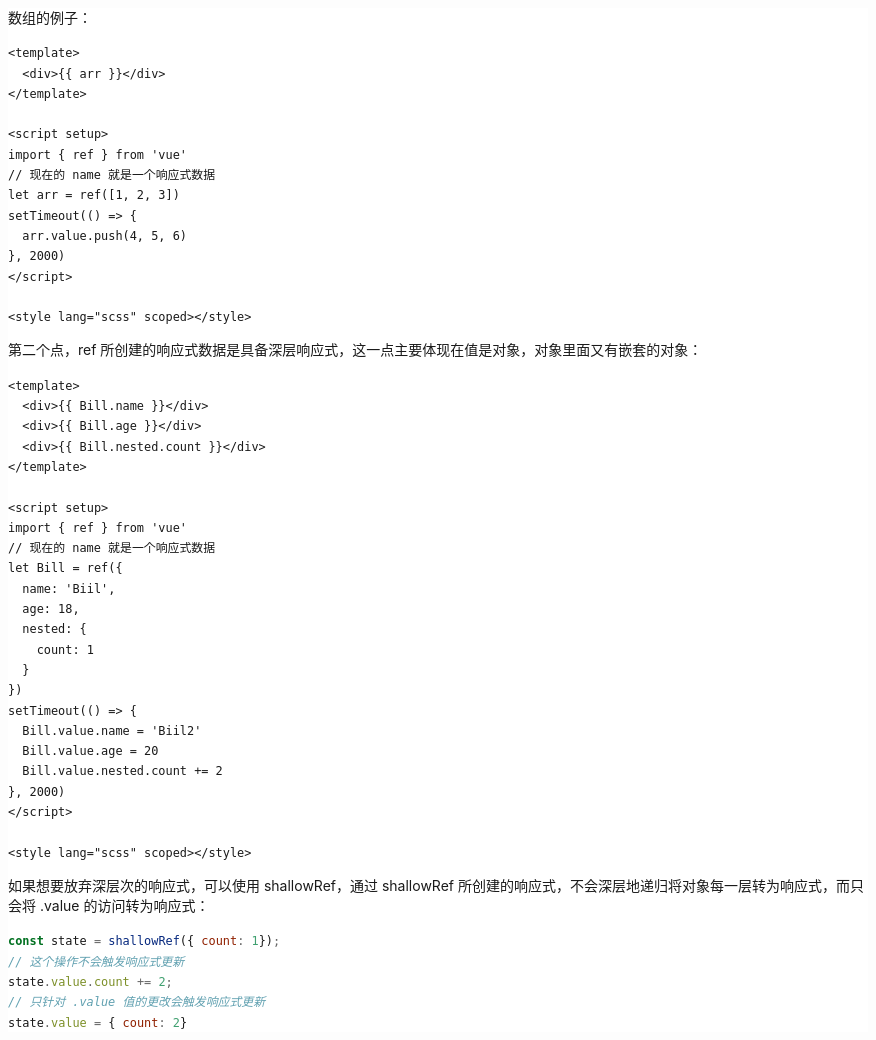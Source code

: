 数组的例子：

```vue
<template>
  <div>{{ arr }}</div>
</template>

<script setup>
import { ref } from 'vue'
// 现在的 name 就是一个响应式数据
let arr = ref([1, 2, 3])
setTimeout(() => {
  arr.value.push(4, 5, 6)
}, 2000)
</script>

<style lang="scss" scoped></style>
```



第二个点，ref 所创建的响应式数据是具备深层响应式，这一点主要体现在值是对象，对象里面又有嵌套的对象：

```vue
<template>
  <div>{{ Bill.name }}</div>
  <div>{{ Bill.age }}</div>
  <div>{{ Bill.nested.count }}</div>
</template>

<script setup>
import { ref } from 'vue'
// 现在的 name 就是一个响应式数据
let Bill = ref({
  name: 'Biil',
  age: 18,
  nested: {
    count: 1
  }
})
setTimeout(() => {
  Bill.value.name = 'Biil2'
  Bill.value.age = 20
  Bill.value.nested.count += 2
}, 2000)
</script>

<style lang="scss" scoped></style>
```

如果想要放弃深层次的响应式，可以使用 shallowRef，通过 shallowRef 所创建的响应式，不会深层地递归将对象每一层转为响应式，而只会将 .value 的访问转为响应式：

```js
const state = shallowRef({ count: 1});
// 这个操作不会触发响应式更新
state.value.count += 2;
// 只针对 .value 值的更改会触发响应式更新
state.value = { count: 2}
```
